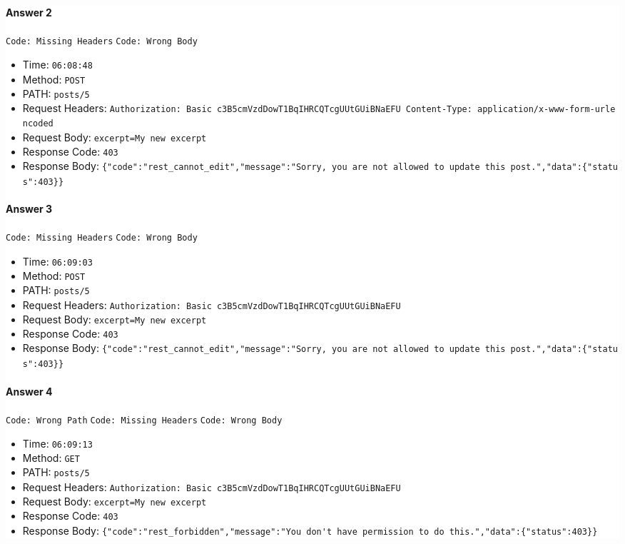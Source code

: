 #### Answer 2







`Code: Missing Headers`
`Code: Wrong Body`





- Time: ```06:08:48```
- Method: ```POST```
- PATH: ```posts/5```
- Request Headers: ```Authorization: Basic c3B5cmVzdDowT1BqIHRCQTcgUUtGUiBNaEFU
Content-Type: application/x-www-form-urlencoded```
- Request Body: ```excerpt=My new excerpt```
- Response Code: ```403```
- Response Body: ```{"code":"rest_cannot_edit","message":"Sorry, you are not allowed to update this post.","data":{"status":403}}```

#### Answer 3







`Code: Missing Headers`
`Code: Wrong Body`





- Time: ```06:09:03```
- Method: ```POST```
- PATH: ```posts/5```
- Request Headers: ```Authorization: Basic c3B5cmVzdDowT1BqIHRCQTcgUUtGUiBNaEFU```
- Request Body: ```excerpt=My new excerpt```
- Response Code: ```403```
- Response Body: ```{"code":"rest_cannot_edit","message":"Sorry, you are not allowed to update this post.","data":{"status":403}}```

#### Answer 4



`Code: Wrong Path`
`Code: Missing Headers`
`Code: Wrong Body`









- Time: ```06:09:13```
- Method: ```GET```
- PATH: ```posts/5```
- Request Headers: ```Authorization: Basic c3B5cmVzdDowT1BqIHRCQTcgUUtGUiBNaEFU```
- Request Body: ```excerpt=My new excerpt```
- Response Code: ```403```
- Response Body: ```{"code":"rest_forbidden","message":"You don't have permission to do this.","data":{"status":403}}```
